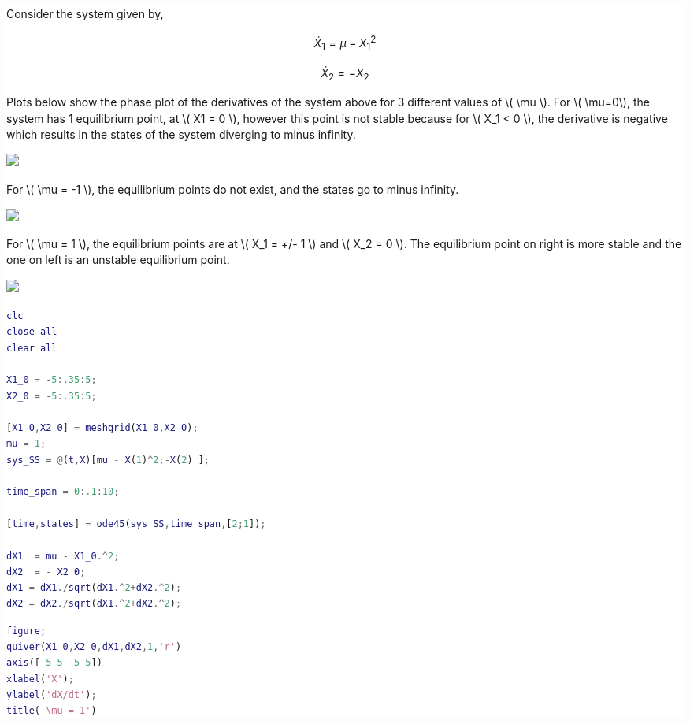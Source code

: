 Consider the system given by, 

$$ \dot{X}_1 = \mu -  X_1^2 $$

$$ \dot{X}_2 = -  X_2 $$

Plots below show the phase plot of the derivatives of the system above for 3 different values of \\( \mu \\). For \\( \mu=0\\), the system has 1 equilibrium point, at \\( X1 = 0 \\), however this point is not stable because for \\( X_1 < 0 \\), the derivative is negative which results in the states of the system diverging to minus infinity. 

<img src='mu0.png'>

For \\( \mu = -1 \\), the equilibrium points do not exist, and the states go to minus infinity. 

<img src='mum1.png'>

For \\( \mu = 1 \\), the equilibrium points are at \\( X_1 = +/- 1 \\) and \\( X_2 = 0 \\). The equilibrium point on right is more stable and the one on left is an unstable equilibrium point.

<img src='mup1.png'>


```matlab
clc
close all
clear all

X1_0 = -5:.35:5;
X2_0 = -5:.35:5;

[X1_0,X2_0] = meshgrid(X1_0,X2_0);
mu = 1;
sys_SS = @(t,X)[mu - X(1)^2;-X(2) ];

time_span = 0:.1:10;

[time,states] = ode45(sys_SS,time_span,[2;1]);

dX1  = mu - X1_0.^2;
dX2  = - X2_0;
dX1 = dX1./sqrt(dX1.^2+dX2.^2);
dX2 = dX2./sqrt(dX1.^2+dX2.^2);
```


```matlab
figure;
quiver(X1_0,X2_0,dX1,dX2,1,'r')
axis([-5 5 -5 5])
xlabel('X');
ylabel('dX/dt');
title('\mu = 1')
```

